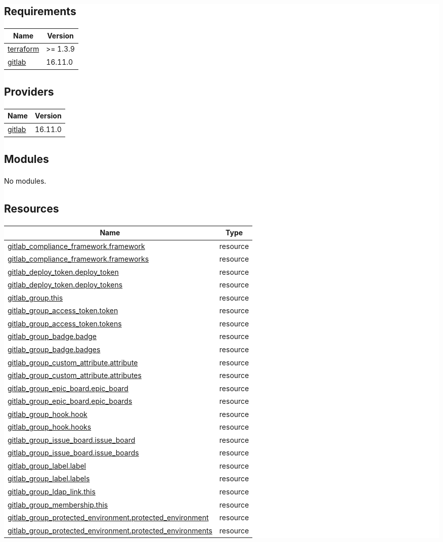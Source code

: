 
## Requirements

| Name | Version |
|------|---------|
| <a name="requirement_terraform"></a> [terraform](#requirement\_terraform) | >= 1.3.9 |
| <a name="requirement_gitlab"></a> [gitlab](#requirement\_gitlab) | 16.11.0 |

## Providers

| Name | Version |
|------|---------|
| <a name="provider_gitlab"></a> [gitlab](#provider\_gitlab) | 16.11.0 |

## Modules

No modules.

## Resources

| Name | Type |
|------|------|
| [gitlab_compliance_framework.framework](https://registry.terraform.io/providers/gitlabhq/gitlab/16.11.0/docs/resources/compliance_framework) | resource |
| [gitlab_compliance_framework.frameworks](https://registry.terraform.io/providers/gitlabhq/gitlab/16.11.0/docs/resources/compliance_framework) | resource |
| [gitlab_deploy_token.deploy_token](https://registry.terraform.io/providers/gitlabhq/gitlab/16.11.0/docs/resources/deploy_token) | resource |
| [gitlab_deploy_token.deploy_tokens](https://registry.terraform.io/providers/gitlabhq/gitlab/16.11.0/docs/resources/deploy_token) | resource |
| [gitlab_group.this](https://registry.terraform.io/providers/gitlabhq/gitlab/16.11.0/docs/resources/group) | resource |
| [gitlab_group_access_token.token](https://registry.terraform.io/providers/gitlabhq/gitlab/16.11.0/docs/resources/group_access_token) | resource |
| [gitlab_group_access_token.tokens](https://registry.terraform.io/providers/gitlabhq/gitlab/16.11.0/docs/resources/group_access_token) | resource |
| [gitlab_group_badge.badge](https://registry.terraform.io/providers/gitlabhq/gitlab/16.11.0/docs/resources/group_badge) | resource |
| [gitlab_group_badge.badges](https://registry.terraform.io/providers/gitlabhq/gitlab/16.11.0/docs/resources/group_badge) | resource |
| [gitlab_group_custom_attribute.attribute](https://registry.terraform.io/providers/gitlabhq/gitlab/16.11.0/docs/resources/group_custom_attribute) | resource |
| [gitlab_group_custom_attribute.attributes](https://registry.terraform.io/providers/gitlabhq/gitlab/16.11.0/docs/resources/group_custom_attribute) | resource |
| [gitlab_group_epic_board.epic_board](https://registry.terraform.io/providers/gitlabhq/gitlab/16.11.0/docs/resources/group_epic_board) | resource |
| [gitlab_group_epic_board.epic_boards](https://registry.terraform.io/providers/gitlabhq/gitlab/16.11.0/docs/resources/group_epic_board) | resource |
| [gitlab_group_hook.hook](https://registry.terraform.io/providers/gitlabhq/gitlab/16.11.0/docs/resources/group_hook) | resource |
| [gitlab_group_hook.hooks](https://registry.terraform.io/providers/gitlabhq/gitlab/16.11.0/docs/resources/group_hook) | resource |
| [gitlab_group_issue_board.issue_board](https://registry.terraform.io/providers/gitlabhq/gitlab/16.11.0/docs/resources/group_issue_board) | resource |
| [gitlab_group_issue_board.issue_boards](https://registry.terraform.io/providers/gitlabhq/gitlab/16.11.0/docs/resources/group_issue_board) | resource |
| [gitlab_group_label.label](https://registry.terraform.io/providers/gitlabhq/gitlab/16.11.0/docs/resources/group_label) | resource |
| [gitlab_group_label.labels](https://registry.terraform.io/providers/gitlabhq/gitlab/16.11.0/docs/resources/group_label) | resource |
| [gitlab_group_ldap_link.this](https://registry.terraform.io/providers/gitlabhq/gitlab/16.11.0/docs/resources/group_ldap_link) | resource |
| [gitlab_group_membership.this](https://registry.terraform.io/providers/gitlabhq/gitlab/16.11.0/docs/resources/group_membership) | resource |
| [gitlab_group_protected_environment.protected_environment](https://registry.terraform.io/providers/gitlabhq/gitlab/16.11.0/docs/resources/group_protected_environment) | resource |
| [gitlab_group_protected_environment.protected_environments](https://registry.terraform.io/providers/gitlabhq/gitlab/16.11.0/docs/resources/group_protected_environment) | resource |